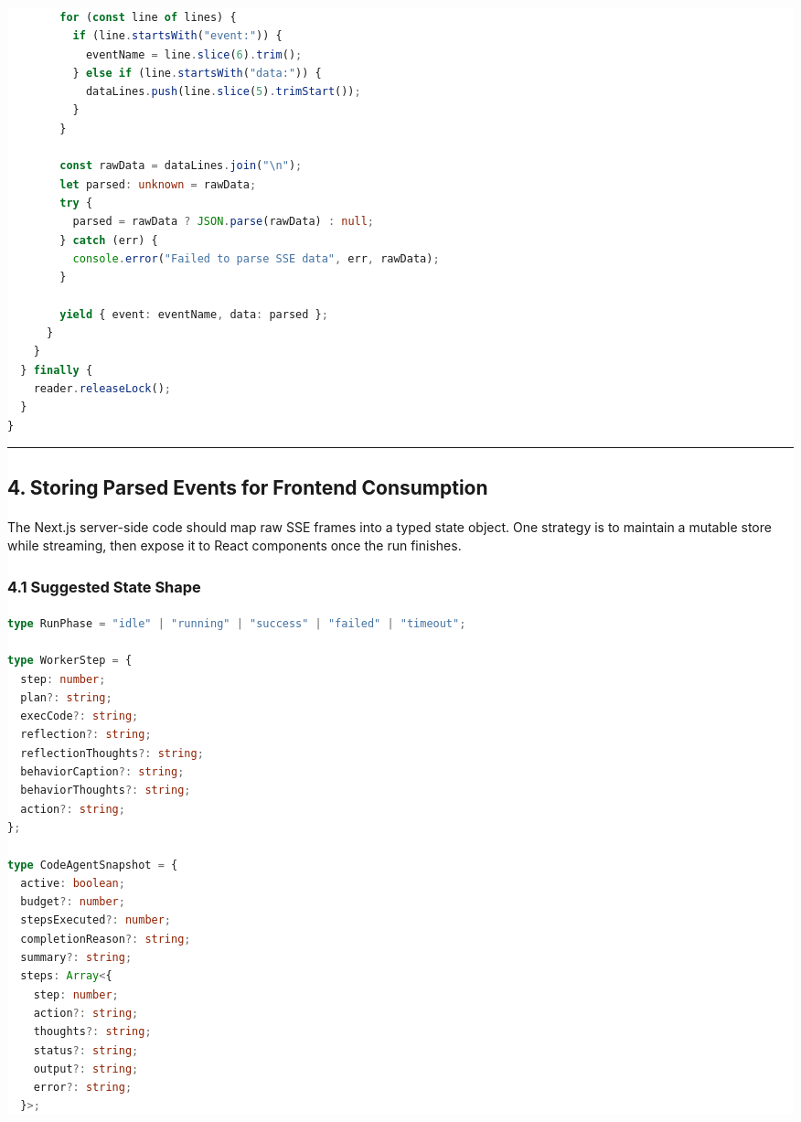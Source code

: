 ```ts
        for (const line of lines) {
          if (line.startsWith("event:")) {
            eventName = line.slice(6).trim();
          } else if (line.startsWith("data:")) {
            dataLines.push(line.slice(5).trimStart());
          }
        }

        const rawData = dataLines.join("\n");
        let parsed: unknown = rawData;
        try {
          parsed = rawData ? JSON.parse(rawData) : null;
        } catch (err) {
          console.error("Failed to parse SSE data", err, rawData);
        }

        yield { event: eventName, data: parsed };
      }
    }
  } finally {
    reader.releaseLock();
  }
}
```

---

## 4. Storing Parsed Events for Frontend Consumption

The Next.js server-side code should map raw SSE frames into a typed state object. One strategy is to maintain a mutable store while streaming, then expose it to React components once the run finishes.

### 4.1 Suggested State Shape

```ts
type RunPhase = "idle" | "running" | "success" | "failed" | "timeout";

type WorkerStep = {
  step: number;
  plan?: string;
  execCode?: string;
  reflection?: string;
  reflectionThoughts?: string;
  behaviorCaption?: string;
  behaviorThoughts?: string;
  action?: string;
};

type CodeAgentSnapshot = {
  active: boolean;
  budget?: number;
  stepsExecuted?: number;
  completionReason?: string;
  summary?: string;
  steps: Array<{
    step: number;
    action?: string;
    thoughts?: string;
    status?: string;
    output?: string;
    error?: string;
  }>;
```
